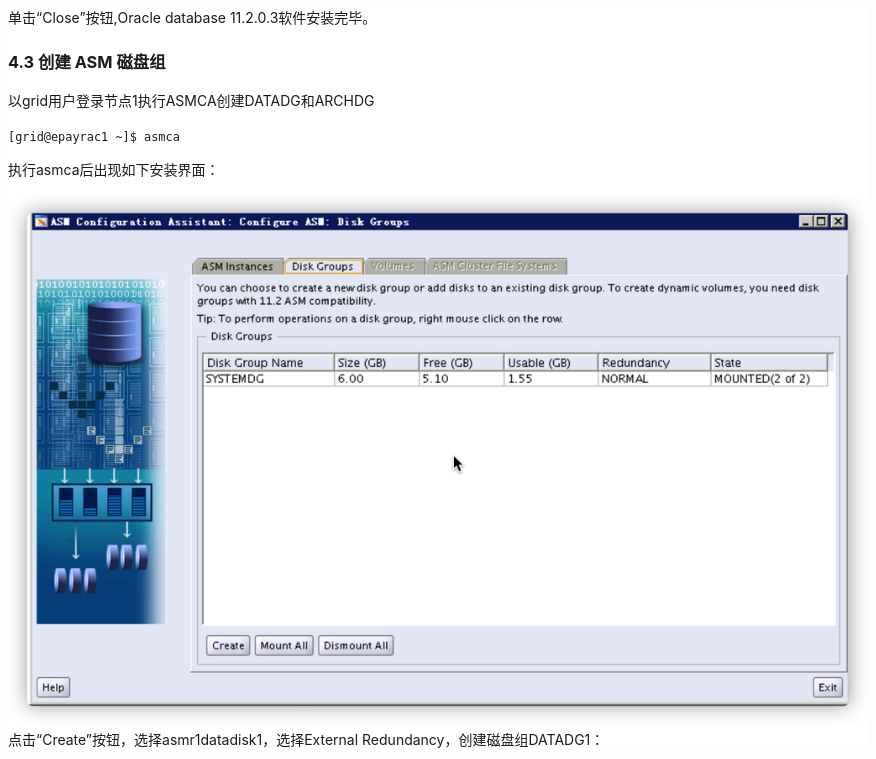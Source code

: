 单击“Close”按钮,Oracle database 11.2.0.3软件安装完毕。



### 4.3 创建 ASM 磁盘组
以grid用户登录节点1执行ASMCA创建DATADG和ARCHDG
```
[grid@epayrac1 ~]$ asmca
```
执行asmca后出现如下安装界面：
 
![127](./Oracle-RAC/127.png)
点击“Create”按钮，选择asmr1datadisk1，选择External Redundancy，创建磁盘组DATADG1：